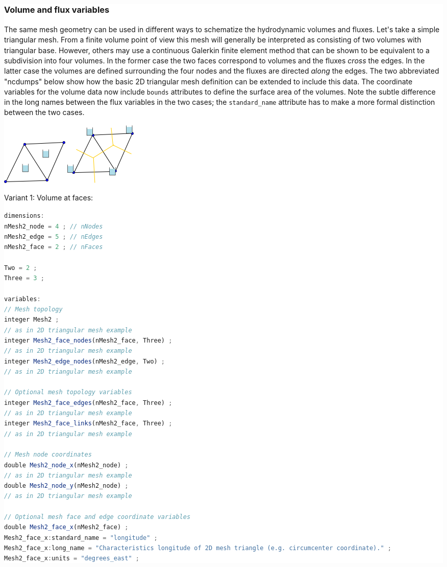 ### Volume and flux variables

The same mesh geometry can be used in different ways to schematize the hydrodynamic volumes and fluxes. Let's take a simple triangular mesh. From a finite volume point of view this mesh will generally be interpreted as consisting of two volumes with triangular base. However, others may use a continuous Galerkin finite element method that can be shown to be equivalent to a subdivision into four volumes. In the former case the two faces correspond to volumes and the fluxes _cross_ the edges. In the latter case the volumes are defined surrounding the four nodes and the fluxes are directed _along_ the edges. The two abbreviated "ncdumps" below show how the basic 2D triangular mesh definition can be extended to include this data. The coordinate variables for the volume data now include `bounds` attributes to define the surface area of the volumes. Note the subtle difference in the long names between the flux variables in the two cases; the `standard_name` attribute has to make a more formal distinction between the two cases.

![image](./images/fv_triangles.png) ![image](./images/fv_nodes.png)

Variant 1: Volume at faces:
```javascript
dimensions:
nMesh2_node = 4 ; // nNodes
nMesh2_edge = 5 ; // nEdges
nMesh2_face = 2 ; // nFaces

Two = 2 ;
Three = 3 ;

variables:
// Mesh topology
integer Mesh2 ;
// as in 2D triangular mesh example
integer Mesh2_face_nodes(nMesh2_face, Three) ;
// as in 2D triangular mesh example
integer Mesh2_edge_nodes(nMesh2_edge, Two) ;
// as in 2D triangular mesh example

// Optional mesh topology variables
integer Mesh2_face_edges(nMesh2_face, Three) ;
// as in 2D triangular mesh example
integer Mesh2_face_links(nMesh2_face, Three) ;
// as in 2D triangular mesh example

// Mesh node coordinates
double Mesh2_node_x(nMesh2_node) ;
// as in 2D triangular mesh example
double Mesh2_node_y(nMesh2_node) ;
// as in 2D triangular mesh example

// Optional mesh face and edge coordinate variables
double Mesh2_face_x(nMesh2_face) ;
Mesh2_face_x:standard_name = "longitude" ;
Mesh2_face_x:long_name = "Characteristics longitude of 2D mesh triangle (e.g. circumcenter coordinate)." ;
Mesh2_face_x:units = "degrees_east" ;
```
